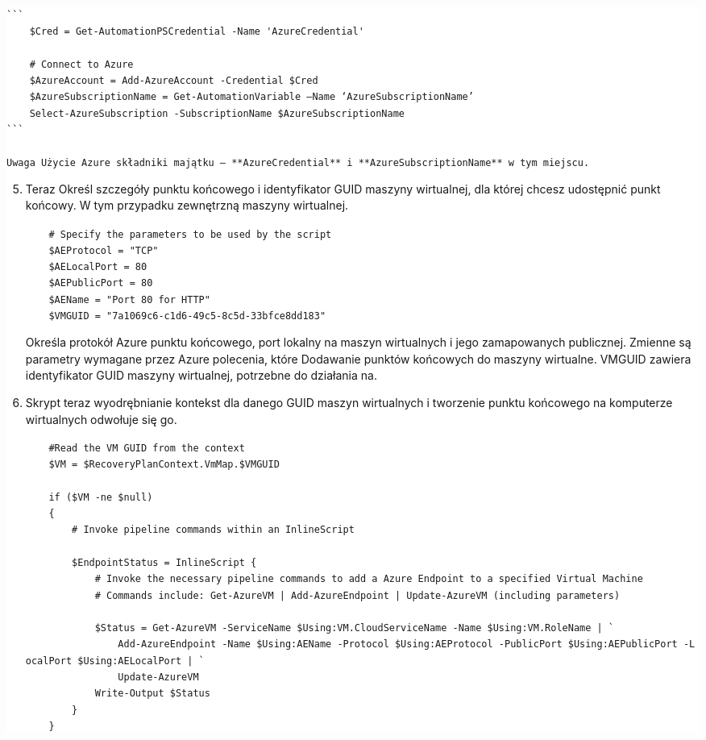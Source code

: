     ```
        $Cred = Get-AutomationPSCredential -Name 'AzureCredential'

        # Connect to Azure
        $AzureAccount = Add-AzureAccount -Credential $Cred
        $AzureSubscriptionName = Get-AutomationVariable –Name ‘AzureSubscriptionName’
        Select-AzureSubscription -SubscriptionName $AzureSubscriptionName
    ```

    Uwaga Użycie Azure składniki majątku — **AzureCredential** i **AzureSubscriptionName** w tym miejscu.

5.  Teraz Określ szczegóły punktu końcowego i identyfikator GUID maszyny wirtualnej, dla której chcesz udostępnić punkt końcowy. W tym przypadku zewnętrzną maszyny wirtualnej.

    ```
        # Specify the parameters to be used by the script
        $AEProtocol = "TCP"
        $AELocalPort = 80
        $AEPublicPort = 80
        $AEName = "Port 80 for HTTP"
        $VMGUID = "7a1069c6-c1d6-49c5-8c5d-33bfce8dd183"
    ```

    Określa protokół Azure punktu końcowego, port lokalny na maszyn wirtualnych i jego zamapowanych publicznej. Zmienne są parametry wymagane przez Azure polecenia, które Dodawanie punktów końcowych do maszyny wirtualne. VMGUID zawiera identyfikator GUID maszyny wirtualnej, potrzebne do działania na.

6.  Skrypt teraz wyodrębnianie kontekst dla danego GUID maszyn wirtualnych i tworzenie punktu końcowego na komputerze wirtualnych odwołuje się go.

    ```
        #Read the VM GUID from the context
        $VM = $RecoveryPlanContext.VmMap.$VMGUID

        if ($VM -ne $null)
        {
            # Invoke pipeline commands within an InlineScript

            $EndpointStatus = InlineScript {
                # Invoke the necessary pipeline commands to add a Azure Endpoint to a specified Virtual Machine
                # Commands include: Get-AzureVM | Add-AzureEndpoint | Update-AzureVM (including parameters)

                $Status = Get-AzureVM -ServiceName $Using:VM.CloudServiceName -Name $Using:VM.RoleName | `
                    Add-AzureEndpoint -Name $Using:AEName -Protocol $Using:AEProtocol -PublicPort $Using:AEPublicPort -LocalPort $Using:AELocalPort | `
                    Update-AzureVM
                Write-Output $Status
            }
        }
    ```
